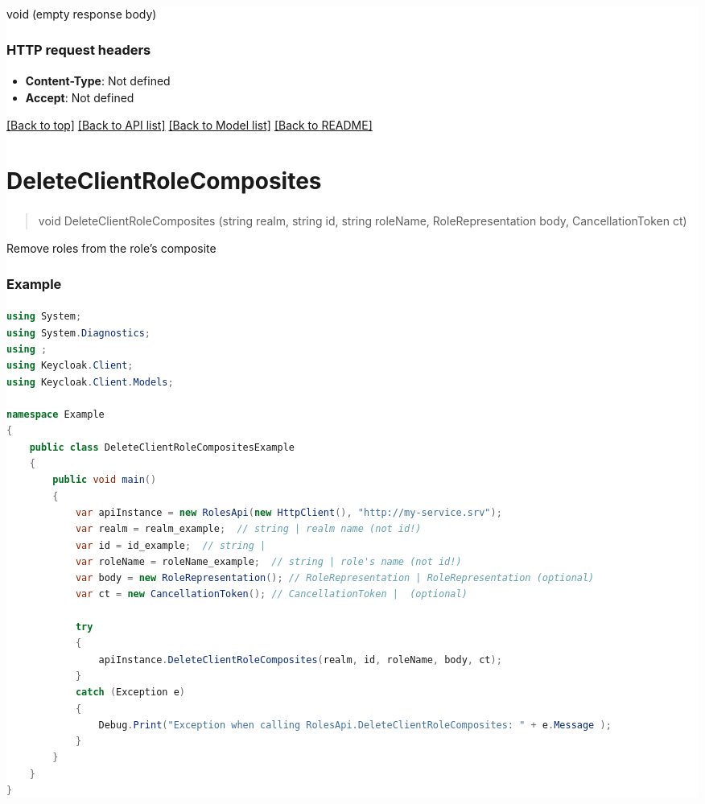 void (empty response body)

### HTTP request headers

 - **Content-Type**: Not defined
 - **Accept**: Not defined

[[Back to top]](#) [[Back to API list]](../README.md#documentation-for-api-endpoints) [[Back to Model list]](../README.md#documentation-for-models) [[Back to README]](../README.md)

<a name="deleteclientrolecomposites"></a>
# **DeleteClientRoleComposites**
> void DeleteClientRoleComposites (string realm, string id, string roleName, RoleRepresentation body, CancellationToken ct)



Remove roles from the role’s composite

### Example
```csharp
using System;
using System.Diagnostics;
using ;
using Keycloak.Client;
using Keycloak.Client.Models;

namespace Example
{
    public class DeleteClientRoleCompositesExample
    {
        public void main()
        {
            var apiInstance = new RolesApi(new HttpClient(), "http://my-service.srv");
            var realm = realm_example;  // string | realm name (not id!)
            var id = id_example;  // string | 
            var roleName = roleName_example;  // string | role's name (not id!)
            var body = new RoleRepresentation(); // RoleRepresentation | RoleRepresentation (optional) 
            var ct = new CancellationToken(); // CancellationToken |  (optional) 

            try
            {
                apiInstance.DeleteClientRoleComposites(realm, id, roleName, body, ct);
            }
            catch (Exception e)
            {
                Debug.Print("Exception when calling RolesApi.DeleteClientRoleComposites: " + e.Message );
            }
        }
    }
}
```
